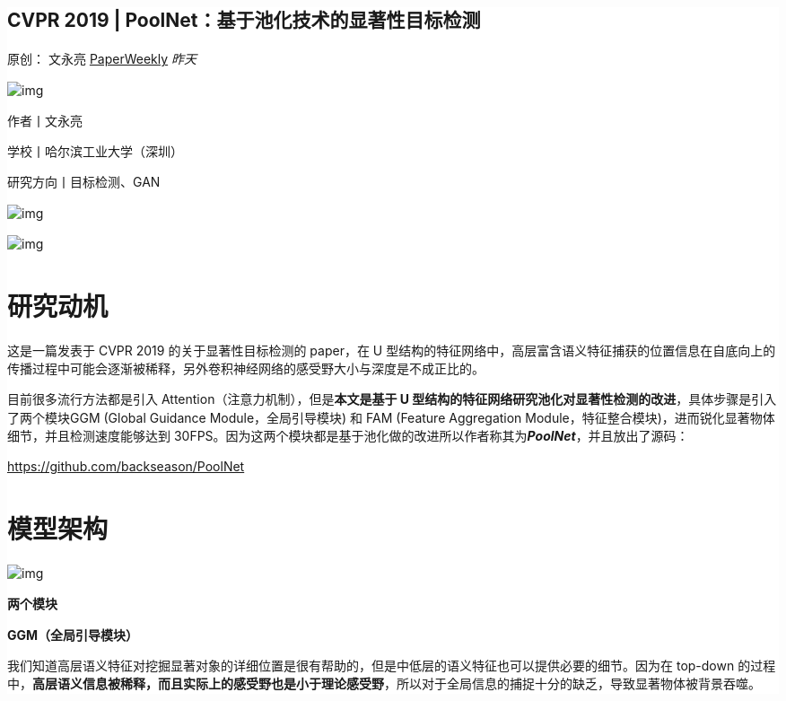 ## CVPR 2019 | PoolNet：基于池化技术的显著性目标检测

原创： 文永亮 [PaperWeekly](javascript:void(0);) *昨天*

![img](https://mmbiz.qpic.cn/mmbiz_gif/VBcD02jFhgm9RFr5icmiaj0bibJxUeIGdAFHNM4G6PJEiccw293RuVnOiadQ4zcdibdJa5FFfn0ZMgpbKib4AAKD8dm2w/640?tp=webp&wxfrom=5&wx_lazy=1)



作者丨文永亮

学校丨哈尔滨工业大学（深圳）

研究方向丨目标检测、GAN



![img](https://mmbiz.qpic.cn/mmbiz_png/VBcD02jFhgmHBJZu2BrUlanYYxJ6koQYVPqLvGM1dLxibO3brbV711p6wXhREpEic6XDcAcfgbORNrvXBIjB0g3A/640?wx_fmt=png&tp=webp&wxfrom=5&wx_lazy=1&wx_co=1)



![img](https://mmbiz.qpic.cn/mmbiz_png/VBcD02jFhgmHBJZu2BrUlanYYxJ6koQYCyZxHX5b8ibpFsXkaLBtSgrF8XqpAc7CuRrwR4ms0GtSkh57UKQh5JQ/640?wx_fmt=png&tp=webp&wxfrom=5&wx_lazy=1&wx_co=1)



# 研究动机



这是一篇发表于 CVPR 2019 的关于显著性目标检测的 paper，在 U 型结构的特征网络中，高层富含语义特征捕获的位置信息在自底向上的传播过程中可能会逐渐被稀释，另外卷积神经网络的感受野大小与深度是不成正比的。



目前很多流行方法都是引入 Attention（注意力机制），但是**本文是基于 U 型结构的特征网络研究池化对显著性检测的改进**，具体步骤是引入了两个模块GGM (Global Guidance Module，全局引导模块) 和 FAM (Feature Aggregation Module，特征整合模块)，进而锐化显著物体细节，并且检测速度能够达到 30FPS。因为这两个模块都是基于池化做的改进所以作者称其为***PoolNet***，并且放出了源码：



https://github.com/backseason/PoolNet



# 模型架构



![img](https://mmbiz.qpic.cn/mmbiz_png/VBcD02jFhgmHBJZu2BrUlanYYxJ6koQYrw1TsVKkgLBI0EoPicV4B0hzK5SbXuY4f39AYr0eO6uKu2al6Rs4YuA/640?wx_fmt=png&tp=webp&wxfrom=5&wx_lazy=1&wx_co=1)



**两个模块**



**GGM（全局引导模块）**



我们知道高层语义特征对挖掘显著对象的详细位置是很有帮助的，但是中低层的语义特征也可以提供必要的细节。因为在 top-down 的过程中，**高层语义信息被稀释，而且实际上的感受野也是小于理论感受野**，所以对于全局信息的捕捉十分的缺乏，导致显著物体被背景吞噬。

